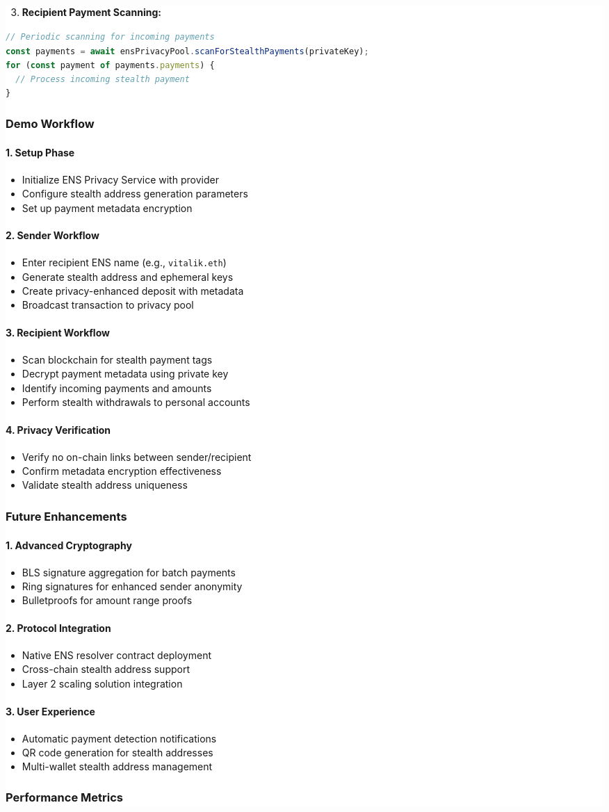 3. **Recipient Payment Scanning:**
```typescript
// Periodic scanning for incoming payments
const payments = await ensPrivacyPool.scanForStealthPayments(privateKey);
for (const payment of payments.payments) {
  // Process incoming stealth payment
}
```

### Demo Workflow

#### 1. **Setup Phase**
- Initialize ENS Privacy Service with provider
- Configure stealth address generation parameters
- Set up payment metadata encryption

#### 2. **Sender Workflow**
- Enter recipient ENS name (e.g., `vitalik.eth`)
- Generate stealth address and ephemeral keys
- Create privacy-enhanced deposit with metadata
- Broadcast transaction to privacy pool

#### 3. **Recipient Workflow**
- Scan blockchain for stealth payment tags
- Decrypt payment metadata using private key
- Identify incoming payments and amounts
- Perform stealth withdrawals to personal accounts

#### 4. **Privacy Verification**
- Verify no on-chain links between sender/recipient
- Confirm metadata encryption effectiveness
- Validate stealth address uniqueness

### Future Enhancements

#### 1. **Advanced Cryptography**
- BLS signature aggregation for batch payments
- Ring signatures for enhanced sender anonymity
- Bulletproofs for amount range proofs

#### 2. **Protocol Integration**
- Native ENS resolver contract deployment
- Cross-chain stealth address support
- Layer 2 scaling solution integration

#### 3. **User Experience**
- Automatic payment detection notifications
- QR code generation for stealth addresses
- Multi-wallet stealth address management

### Performance Metrics
